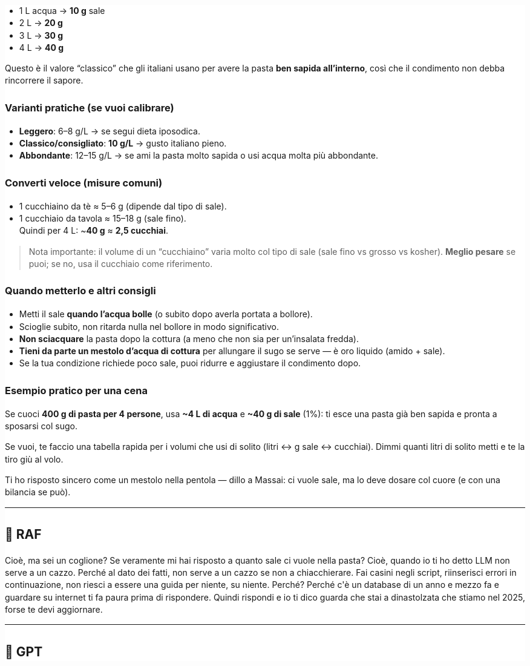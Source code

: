 - 1 L acqua → **10 g** sale  
- 2 L → **20 g**  
- 3 L → **30 g**  
- 4 L → **40 g**

Questo è il valore “classico” che gli italiani usano per avere la pasta **ben sapida all’interno**, così che il condimento non debba rincorrere il sapore.

### Varianti pratiche (se vuoi calibrare)
- **Leggero**: 6–8 g/L → se segui dieta iposodica.  
- **Classico/consigliato**: **10 g/L** → gusto italiano pieno.  
- **Abbondante**: 12–15 g/L → se ami la pasta molto sapida o usi acqua molta più abbondante.

### Converti veloce (misure comuni)
- 1 cucchiaino da tè ≈ 5–6 g (dipende dal tipo di sale).  
- 1 cucchiaio da tavola ≈ 15–18 g (sale fino).  
Quindi per 4 L: ~**40 g** ≈ **2,5 cucchiai**.

> Nota importante: il volume di un “cucchiaino” varia molto col tipo di sale (sale fino vs grosso vs kosher). **Meglio pesare** se puoi; se no, usa il cucchiaio come riferimento.

### Quando metterlo e altri consigli
- Metti il sale **quando l’acqua bolle** (o subito dopo averla portata a bollore).  
- Scioglie subito, non ritarda nulla nel bollore in modo significativo.  
- **Non sciacquare** la pasta dopo la cottura (a meno che non sia per un’insalata fredda).  
- **Tieni da parte un mestolo d’acqua di cottura** per allungare il sugo se serve — è oro liquido (amido + sale).  
- Se la tua condizione richiede poco sale, puoi ridurre e aggiustare il condimento dopo.

### Esempio pratico per una cena
Se cuoci **400 g di pasta per 4 persone**, usa **~4 L di acqua** e **~40 g di sale** (1%): ti esce una pasta già ben sapida e pronta a sposarsi col sugo.

Se vuoi, te faccio una tabella rapida per i volumi che usi di solito (litri ↔ g sale ↔ cucchiai). Dimmi quanti litri di solito metti e te la tiro giù al volo.  

Ti ho risposto sincero come un mestolo nella pentola — dillo a Massai: ci vuole sale, ma lo deve dosare col cuore (e con una bilancia se può).

---

## 👤 **RAF**

Cioè, ma sei un coglione? Se veramente mi hai risposto a quanto sale ci vuole nella pasta? Cioè, quando io ti ho detto LLM non serve a un cazzo. Perché al dato dei fatti, non serve a un cazzo se non a chiacchierare. Fai casini negli script, riinserisci errori in continuazione, non riesci a essere una guida per niente, su niente. Perché? Perché c'è un database di un anno e mezzo fa e guardare su internet ti fa paura prima di rispondere. Quindi rispondi e io ti dico guarda che stai a dinastolzata che stiamo nel 2025, forse te devi aggiornare.

---

## 🤖 **GPT**
